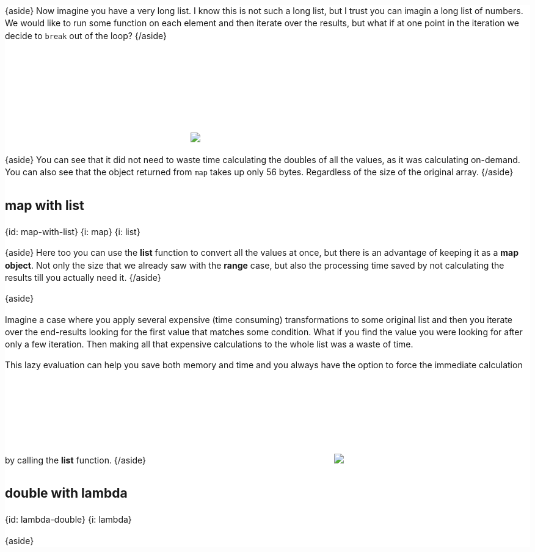 {aside}
Now imagine you have a very long list. I know this is not such a long list, but I trust you can imagin a long list of numbers. We would like to run
some function on each element and then iterate over the results, but what if at one point in the iteration we decide to `break` out of the loop?
{/aside}

![](examples/advanced/map_with_many_items.py)
![](examples/advanced/map_with_many_items.out)

{aside}
You can see that it did not need to waste time calculating the doubles of all the values, as it was calculating on-demand. You can also see that the object returned
from `map` takes up only 56 bytes. Regardless of the size of the original array.
{/aside}


## map with list
{id: map-with-list}
{i: map}
{i: list}

{aside}
Here too you can use the **list** function to convert all the values at once, but there is an advantage of keeping it as
a **map object**. Not only the size that we already saw with the **range** case, but also the processing time saved by
not calculating the results till you actually need it.
{/aside}

{aside}

Imagine a case where you apply several expensive (time consuming) transformations to some original list and then you iterate over the end-results
looking for the first value that matches some condition. What if you find the value you were looking for after only a few iteration. Then
making all that expensive calculations to the whole list was a waste of time.

This lazy evaluation can help you save both memory and time and you always have the option to force the immediate calculation by calling the **list**
function.
{/aside}
![](examples/advanced/map_list.py)
![](examples/advanced/map_list.out)



## double with lambda
{id: lambda-double}
{i: lambda}

{aside}
